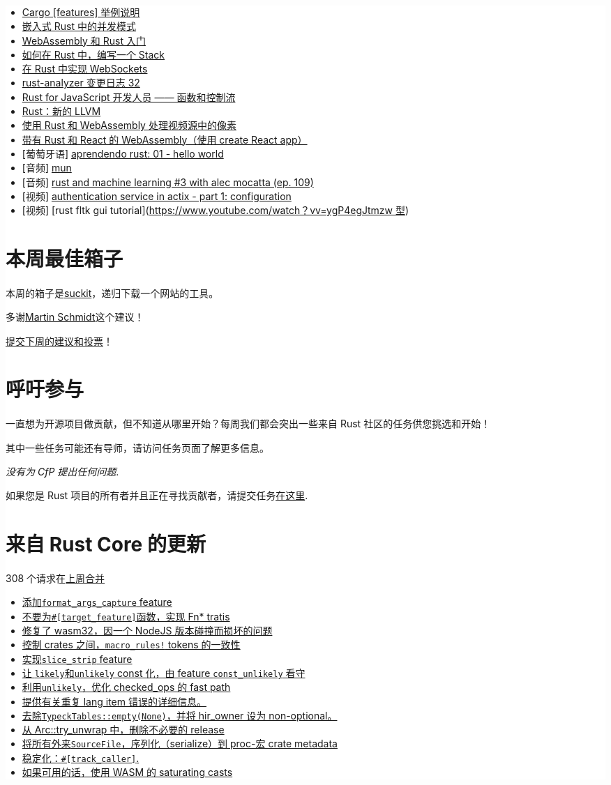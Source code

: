 - [Cargo \[features\] 举例说明](https://dev.to/rimutaka/cargo-features-explained-with-examples-194g)
- [嵌入式 Rust 中的并发模式](https://ferrous-systems.com/blog/embedded-concurrency-patterns/)
- [WebAssembly 和 Rust 入门](https://blog.logrocket.com/getting-started-with-webassembly-and-rust/)
- [如何在 Rust 中，编写一个 Stack](https://dev.to/virtualkirill/how-to-write-a-stack-in-rust-3d4o)
- [在 Rust 中实现 WebSockets](http://subhojit777.in/implementing-websockets-in-rust/)
- [rust-analyzer 变更日志 32](https://rust-analyzer.github.io/thisweek/2020/07/06/changelog-32.html)
- [Rust for JavaScript 开发人员 —— 函数和控制流](http://www.sheshbabu.com/posts/rust-for-javascript-developers-functions-and-control-flow/)
- [Rust：新的 LLVM](https://willcrichton.net/notes/rust-the-new-llvm/)
- [使用 Rust 和 WebAssembly 处理视频源中的像素](https://dev.to/fallenstedt/using-rust-and-webassembly-to-process-pixels-from-a-video-feed-4hhg)
- [带有 Rust 和 React 的 WebAssembly（使用 create React app）](https://dev.to/lokesh007/webassembly-with-rust-and-react-using-create-react-app-67)
- \[葡萄牙语] [aprendendo rust: 01 - hello world](<[https://dev.to/pehdepano/learn-rust-01-hello-world-35p4](https://dev.to/pehdepano/aprendendo-rust-01-hello-world-35p4)>)
- \[音频] [mun](<[https://rustacean-station.org/session/020-mun/](https://rustacean-station.org/episode/020-mun/)>)
- \[音频] [rust and machine learning #3 with alec mocatta (ep. 109)](https://datascienceathome.com/rust-and-machine-learning-3-with-alec-mocatta-ep-109/)
- \[视频] [authentication service in actix - part 1: configuration](<[https://www.youtube.com/watch？vv=AH2P7Vc0N9s](https://www.youtube.com/watch?v=AH2P7Vc0N9s)>)
- \[视频] [rust fltk gui tutorial]([https://www.youtube.com/watch？vv=ygP4egJtmzw 型](https://www.youtube.com/watch?v=ygP4egJtmzw))

# 本周最佳箱子

本周的箱子是[suckit](https://github.com/skallwar/suckit)，递归下载一个网站的工具。

多谢[Martin Schmidt](https://users.rust-lang.org/t/crate-of-the-week/2704/786)这个建议！

[提交下周的建议和投票][submit_crate]！

[submit_crate]: https://users.rust-lang.org/t/crate-of-the-week/2704

# 呼吁参与

一直想为开源项目做贡献，但不知道从哪里开始？每周我们都会突出一些来自 Rust 社区的任务供您挑选和开始！

其中一些任务可能还有导师，请访问任务页面了解更多信息。

_没有为 CfP 提出任何问题_.

如果您是 Rust 项目的所有者并且正在寻找贡献者，请提交任务[在这里][guidelines].

[guidelines]: https://users.rust-lang.org/t/twir-call-for-participation/4821

# 来自 Rust Core 的更新

308 个请求在[上周合并][merged]

[merged]: https://github.com/search?q=is%3Apr+org%3Arust-lang+is%3Amerged+merged%3A2020-06-29..2020-07-06

- [添加`format_args_capture` feature](https://github.com/rust-lang/rust/pull/73670)
- [不要为`#[target_feature]`函数，实现 Fn\* tratis](https://github.com/rust-lang/rust/pull/73306)
- [修复了 wasm32，因一个 NodeJS 版本碰撞而损坏的问题](https://github.com/rust-lang/rust/pull/73885)
- [控制 crates 之间，`macro_rules!` tokens 的一致性](https://github.com/rust-lang/rust/pull/73569)
- [实现`slice_strip` feature](https://github.com/rust-lang/rust/pull/73414)
- [让 `likely`和`unlikely` const 化，由 feature `const_unlikely` 看守](https://github.com/rust-lang/rust/pull/73778)
- [利用`unlikely`，优化 checked_ops 的 fast path](https://github.com/rust-lang/rust/pull/73938)
- [提供有关重复 lang item 错误的详细信息。](https://github.com/rust-lang/rust/pull/73449)
- [去除`TypeckTables::empty(None)`，并将 hir_owner 设为 non-optional。](https://github.com/rust-lang/rust/pull/73751)
- [从 Arc::try_unwrap 中，删除不必要的 release](https://github.com/rust-lang/rust/pull/74025)
- [将所有外来`SourceFile`，序列化（serialize）到 proc-宏 crate metadata](https://github.com/rust-lang/rust/pull/73706)
- [稳定化：`#[track_caller]`.](https://github.com/rust-lang/rust/pull/72445)
- [如果可用的话，使用 WASM 的 saturating casts](https://github.com/rust-lang/rust/pull/73724)